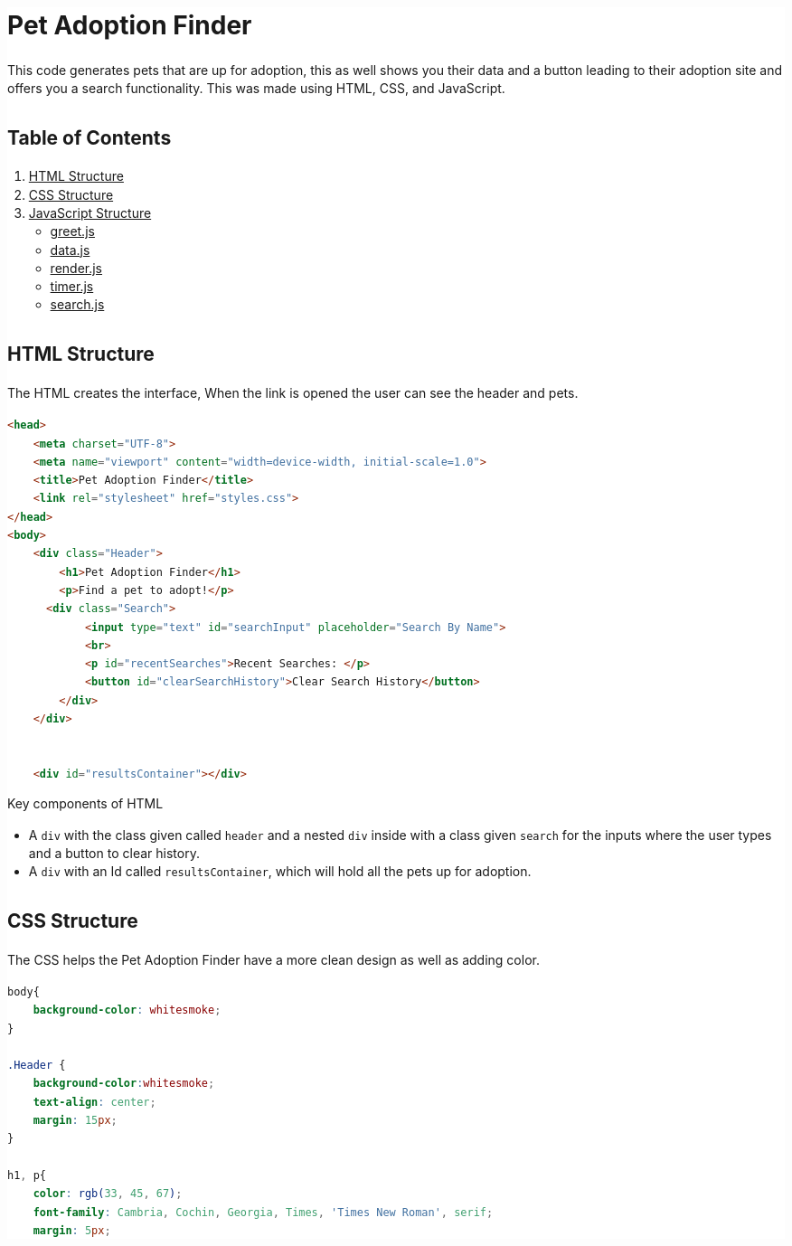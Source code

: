 # Pet Adoption Finder
This code generates pets that are up for adoption, this as well shows you their data and a button leading to their adoption site and offers you a search functionality. This was made using HTML, CSS, and JavaScript.

## Table of Contents
1. [HTML Structure](#html-structure)
2. [CSS Structure](#css-structure)
3. [JavaScript Structure](#javascript-structure)
    - [greet.js](#greetjs)
    - [data.js](#datajs)
    - [render.js](#renderjs)
    - [timer.js](#timerjs)
    - [search.js](#searchjs)

## HTML Structure
The HTML creates the interface, When the link is opened the user can see the header and pets.
```html
<head>
    <meta charset="UTF-8">
    <meta name="viewport" content="width=device-width, initial-scale=1.0">
    <title>Pet Adoption Finder</title>
    <link rel="stylesheet" href="styles.css">
</head>
<body>
    <div class="Header">
        <h1>Pet Adoption Finder</h1>
        <p>Find a pet to adopt!</p>
      <div class="Search">
            <input type="text" id="searchInput" placeholder="Search By Name">
            <br>
            <p id="recentSearches">Recent Searches: </p>
            <button id="clearSearchHistory">Clear Search History</button>
        </div>
    </div>


    <div id="resultsContainer"></div>
```
Key components of HTML
- A `div` with the class given called `header` and a nested `div` inside with a class given `search` for the inputs where the user types and a button to clear history.
- A `div` with an Id called `resultsContainer`, which will hold all the pets up for adoption.

## CSS Structure
The CSS helps the Pet Adoption Finder have a more clean design as well as adding color.
```CSS
body{
    background-color: whitesmoke;
}

.Header {
    background-color:whitesmoke;
    text-align: center;
    margin: 15px;
}

h1, p{
    color: rgb(33, 45, 67);
    font-family: Cambria, Cochin, Georgia, Times, 'Times New Roman', serif;
    margin: 5px;
```